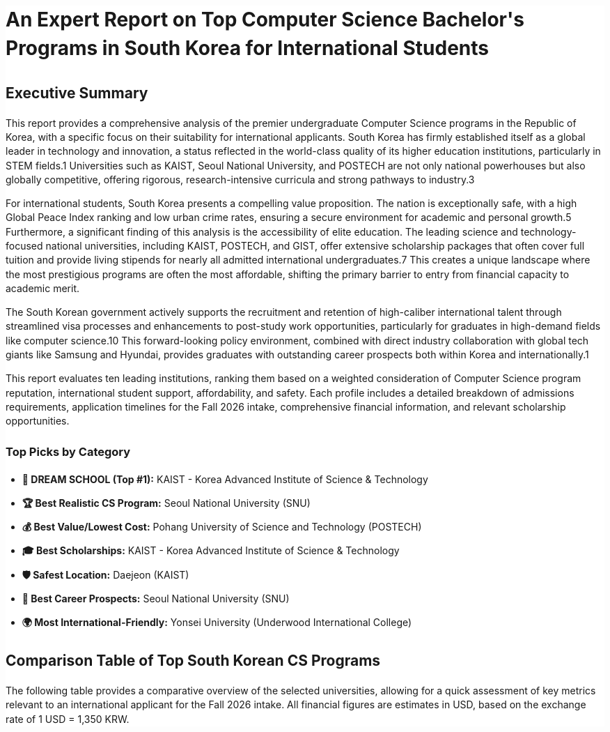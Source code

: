# An Expert Report on Top Computer Science Bachelor's Programs in South Korea for International Students

## Executive Summary

This report provides a comprehensive analysis of the premier undergraduate Computer Science programs in the Republic of Korea, with a specific focus on their suitability for international applicants. South Korea has firmly established itself as a global leader in technology and innovation, a status reflected in the world-class quality of its higher education institutions, particularly in STEM fields.1 Universities such as KAIST, Seoul National University, and POSTECH are not only national powerhouses but also globally competitive, offering rigorous, research-intensive curricula and strong pathways to industry.3

For international students, South Korea presents a compelling value proposition. The nation is exceptionally safe, with a high Global Peace Index ranking and low urban crime rates, ensuring a secure environment for academic and personal growth.5 Furthermore, a significant finding of this analysis is the accessibility of elite education. The leading science and technology-focused national universities, including KAIST, POSTECH, and GIST, offer extensive scholarship packages that often cover full tuition and provide living stipends for nearly all admitted international undergraduates.7 This creates a unique landscape where the most prestigious programs are often the most affordable, shifting the primary barrier to entry from financial capacity to academic merit.

The South Korean government actively supports the recruitment and retention of high-caliber international talent through streamlined visa processes and enhancements to post-study work opportunities, particularly for graduates in high-demand fields like computer science.10 This forward-looking policy environment, combined with direct industry collaboration with global tech giants like Samsung and Hyundai, provides graduates with outstanding career prospects both within Korea and internationally.1

This report evaluates ten leading institutions, ranking them based on a weighted consideration of Computer Science program reputation, international student support, affordability, and safety. Each profile includes a detailed breakdown of admissions requirements, application timelines for the Fall 2026 intake, comprehensive financial information, and relevant scholarship opportunities.

### Top Picks by Category

- **🌟 DREAM SCHOOL (Top #1):** KAIST - Korea Advanced Institute of Science & Technology
    
- **🏆 Best Realistic CS Program:** Seoul National University (SNU)
    
- **💰 Best Value/Lowest Cost:** Pohang University of Science and Technology (POSTECH)
    
- **🎓 Best Scholarships:** KAIST - Korea Advanced Institute of Science & Technology
    
- **🛡️ Safest Location:** Daejeon (KAIST)
    
- **💼 Best Career Prospects:** Seoul National University (SNU)
    
- **🌍 Most International-Friendly:** Yonsei University (Underwood International College)
    

## Comparison Table of Top South Korean CS Programs

The following table provides a comparative overview of the selected universities, allowing for a quick assessment of key metrics relevant to an international applicant for the Fall 2026 intake. All financial figures are estimates in USD, based on the exchange rate of 1 USD = 1,350 KRW.
